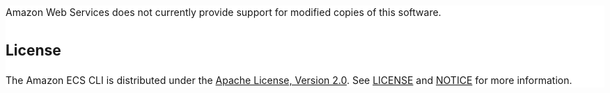 Amazon Web Services does not currently provide support for modified copies of
this software.

## License

The Amazon ECS CLI is distributed under the [Apache License, Version 2.0](http://www.apache.org/licenses/LICENSE-2.0).
See [LICENSE](https://github.com/aws/amazon-ecs-cli/blob/master/LICENSE) and [NOTICE](https://github.com/aws/amazon-ecs-cli/blob/master/NOTICE) for more information.
